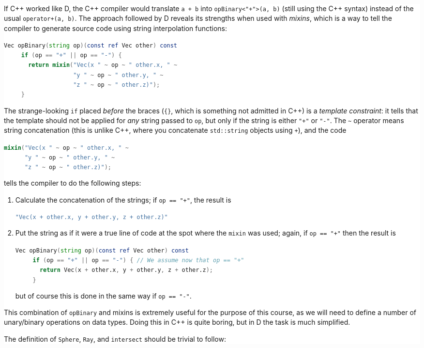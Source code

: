 If C++ worked like D, the C++ compiler would translate `a + b` into
`opBinary<"+">(a, b)` (still using the C++ syntax) instead of the
usual `operator+(a, b)`. The approach followed by D reveals its
strengths when used with *mixins*, which is a way to tell the compiler
to generate source code using string interpolation functions:

```d
Vec opBinary(string op)(const ref Vec other) const
     if (op == "+" || op == "-") {
       return mixin("Vec(x " ~ op ~ " other.x, " ~
                    "y " ~ op ~ " other.y, " ~
                    "z " ~ op ~ " other.z)");
     }
```

The strange-looking `if` placed *before* the braces (`{}`, which is
something not admitted in C++) is a *template constraint*: it tells
that the template should not be applied for *any* string passed to
`op`, but only if the string is either `"+"` or `"-"`. The `~`
operator means string concatenation (this is unlike C++, where you
concatenate `std::string` objects using `+`), and the code

```d
mixin("Vec(x " ~ op ~ " other.x, " ~
      "y " ~ op ~ " other.y, " ~
      "z " ~ op ~ " other.z)");
```

tells the compiler to do the following steps:

1.  Calculate the concatenation of the strings; if `op == "+"`, the
    result is

    ```d
    "Vec(x + other.x, y + other.y, z + other.z)"
    ```

2.  Put the string as if it were a true line of code at the spot where
    the `mixin` was used; again, if `op == "+"` then the result is

    ```d
    Vec opBinary(string op)(const ref Vec other) const
         if (op == "+" || op == "-") { // We assume now that op == "+"
           return Vec(x + other.x, y + other.y, z + other.z);
         }
    ```

    but of course this is done in the same way if `op == "-"`.

This combination of `opBinary` and mixins is extremely useful for the
purpose of this course, as we will need to define a number of
unary/binary operations on data types. Doing this in C++ is quite
boring, but in D the task is much simplified.

The definition of `Sphere`, `Ray`, and `intersect` should be trivial
to follow:
